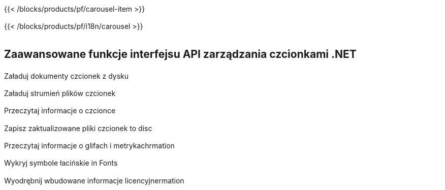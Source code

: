 </div>

{{< /blocks/products/pf/carousel-item >}}

{{< /blocks/products/pf/i18n/carousel >}}



<div class="container-fluid features-section bg-gray singleproduct">
 <a class="anchor" id="features" name="features">
 </a>
 <div class="row">
  <div class="container">
   <h2 class="h2title">
    Zaawansowane funkcje interfejsu API zarządzania czcionkami .NET
   </h2>
   <p>
   </p>
   <div class="col-lg-4">
    <em class="fa fa-upload ico-blue fa-2x col-lg-2">
    </em>
    <p class="col-lg-10">
     Załaduj dokumenty czcionek z dysku
    </p>
   </div>
   <div class="col-lg-4">
    <em class="fa fa-repeat ico-blue fa-2x col-lg-2">
    </em>
    <p class="col-lg-10">
     Załaduj strumień plików czcionek
    </p>
   </div>
   <div class="col-lg-4">
    <em class="fa fa-pencil-square-o ico-blue fa-2x col-lg-2">
    </em>
    <p class="col-lg-10">
     Przeczytaj informacje o czcionce
    </p>
   </div>
   <div class="col-lg-4">
    <em class="fa fa-floppy-o ico-blue fa-2x col-lg-2">
    </em>
    <p class="col-lg-10">
     Zapisz zaktualizowane pliki czcionek to disc
    </p>
   </div>
   <div class="col-lg-4">
    <em class="fa fa-book ico-blue fa-2x col-lg-2">
    </em>
    <p class="col-lg-10">
     Przeczytaj informacje o glifach i metrykachrmation
    </p>
   </div>
   <div class="col-lg-4">
    <em class="fa fa-search ico-blue fa-2x col-lg-2">
    </em>
    <p class="col-lg-10">
     Wykryj symbole łacińskie in Fonts
    </p>
   </div>
   <div class="col-lg-4">
    <em class="fa fa-certificate ico-blue fa-2x col-lg-2">
    </em>
    <p class="col-lg-10">
     Wyodrębnij wbudowane informacje licencyjnermation
    </p>